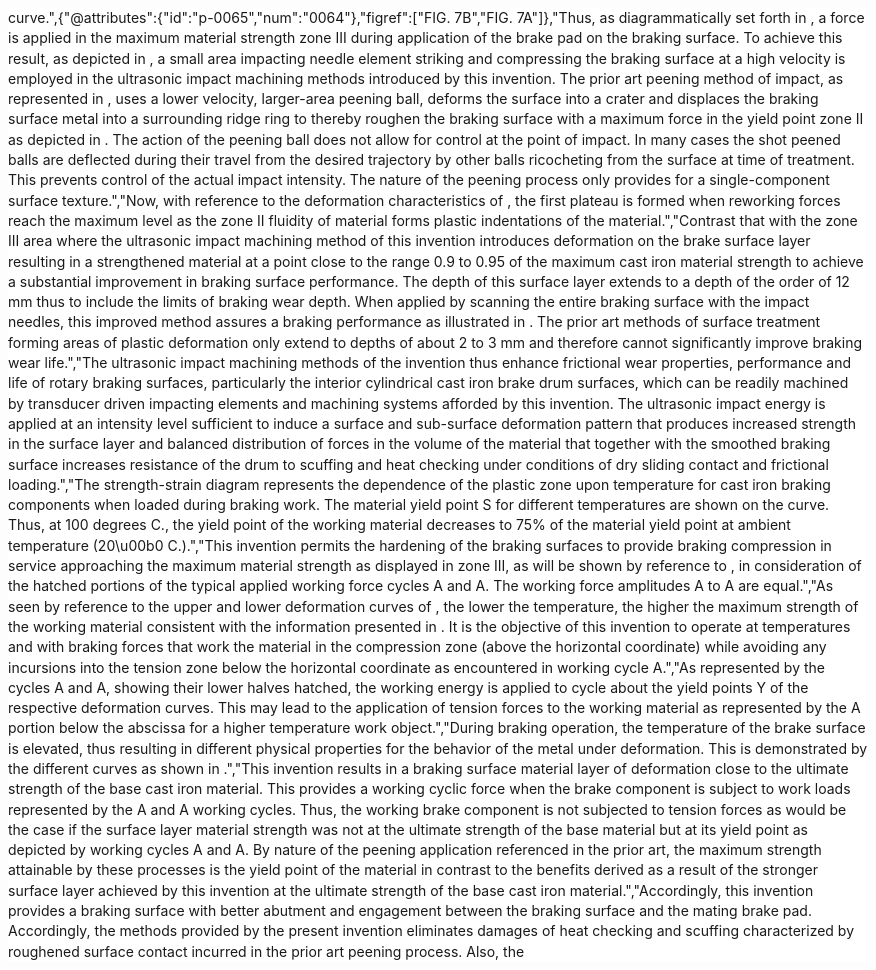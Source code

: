 curve.",{"@attributes":{"id":"p-0065","num":"0064"},"figref":["FIG. 7B","FIG. 7A"]},"Thus, as diagrammatically set forth in , a force is applied in the maximum material strength zone III during application of the brake pad on the braking surface. To achieve this result, as depicted in , a small area impacting needle element striking and compressing the braking surface at a high velocity is employed in the ultrasonic impact machining methods introduced by this invention. The prior art peening method of impact, as represented in , uses a lower velocity, larger-area peening ball, deforms the surface into a crater and displaces the braking surface metal into a surrounding ridge ring to thereby roughen the braking surface with a maximum force in the yield point zone II as depicted in . The action of the peening ball does not allow for control at the point of impact. In many cases the shot peened balls are deflected during their travel from the desired trajectory by other balls ricocheting from the surface at time of treatment. This prevents control of the actual impact intensity. The nature of the peening process only provides for a single-component surface texture.","Now, with reference to the deformation characteristics of , the first plateau is formed when reworking forces reach the maximum level as the zone II fluidity of material forms plastic indentations of the material.","Contrast that with the zone III area where the ultrasonic impact machining method of this invention introduces deformation on the brake surface layer resulting in a strengthened material at a point close to the range 0.9 to 0.95 of the maximum cast iron material strength to achieve a substantial improvement in braking surface performance. The depth of this surface layer extends to a depth of the order of 12 mm thus to include the limits of braking wear depth. When applied by scanning the entire braking surface with the impact needles, this improved method assures a braking performance as illustrated in . The prior art methods of surface treatment forming areas of plastic deformation only extend to depths of about 2 to 3 mm and therefore cannot significantly improve braking wear life.","The ultrasonic impact machining methods of the invention thus enhance frictional wear properties, performance and life of rotary braking surfaces, particularly the interior cylindrical cast iron brake drum surfaces, which can be readily machined by transducer driven impacting elements and machining systems afforded by this invention. The ultrasonic impact energy is applied at an intensity level sufficient to induce a surface and sub-surface deformation pattern that produces increased strength in the surface layer and balanced distribution of forces in the volume of the material that together with the smoothed braking surface increases resistance of the drum to scuffing and heat checking under conditions of dry sliding contact and frictional loading.","The  strength-strain diagram represents the dependence of the plastic zone upon temperature for cast iron braking components when loaded during braking work. The material yield point S for different temperatures are shown on the curve. Thus, at 100 degrees C., the yield point of the working material decreases to 75% of the material yield point at ambient temperature (20\u00b0 C.).","This invention permits the hardening of the braking surfaces to provide braking compression in service approaching the maximum material strength as displayed in zone III, as will be shown by reference to , in consideration of the hatched portions of the typical applied working force cycles A and A. The working force amplitudes A to A are equal.","As seen by reference to the upper and lower deformation curves of , the lower the temperature, the higher the maximum strength of the working material consistent with the information presented in . It is the objective of this invention to operate at temperatures and with braking forces that work the material in the compression zone (above the horizontal coordinate) while avoiding any incursions into the tension zone below the horizontal coordinate as encountered in working cycle A.","As represented by the cycles A and A, showing their lower halves hatched, the working energy is applied to cycle about the yield points Y of the respective deformation curves. This may lead to the application of tension forces to the working material as represented by the A portion below the abscissa for a higher temperature work object.","During braking operation, the temperature of the brake surface is elevated, thus resulting in different physical properties for the behavior of the metal under deformation. This is demonstrated by the different curves as shown in .","This invention results in a braking surface material layer of deformation close to the ultimate strength of the base cast iron material. This provides a working cyclic force when the brake component is subject to work loads represented by the A and A working cycles. Thus, the working brake component is not subjected to tension forces as would be the case if the surface layer material strength was not at the ultimate strength of the base material but at its yield point as depicted by working cycles A and A. By nature of the peening application referenced in the prior art, the maximum strength attainable by these processes is the yield point of the material in contrast to the benefits derived as a result of the stronger surface layer achieved by this invention at the ultimate strength of the base cast iron material.","Accordingly, this invention provides a braking surface with better abutment and engagement between the braking surface and the mating brake pad. Accordingly, the methods provided by the present invention eliminates damages of heat checking and scuffing characterized by roughened surface contact incurred in the prior art peening process. Also, the